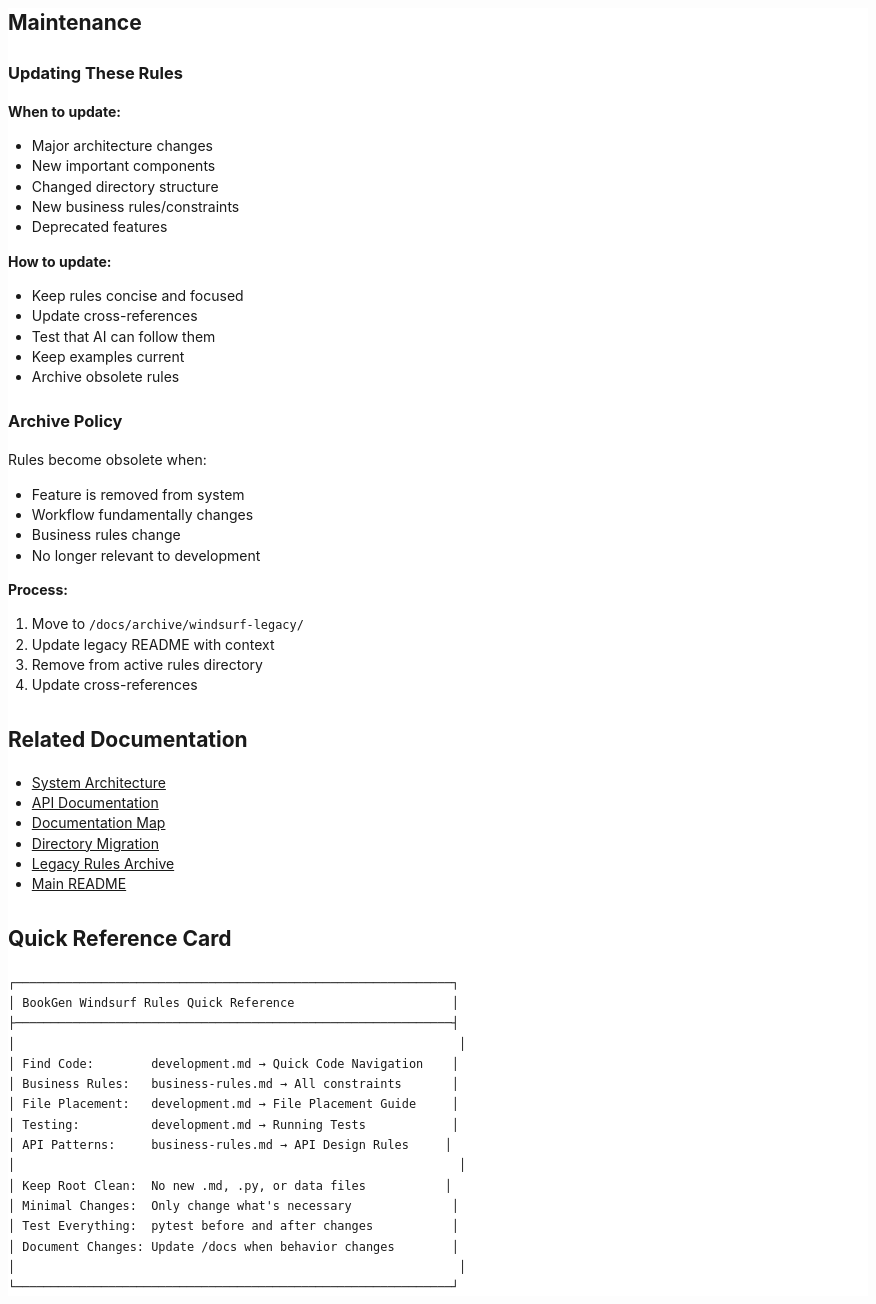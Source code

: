 ## Maintenance

### Updating These Rules

**When to update:**
- Major architecture changes
- New important components
- Changed directory structure
- New business rules/constraints
- Deprecated features

**How to update:**
- Keep rules concise and focused
- Update cross-references
- Test that AI can follow them
- Keep examples current
- Archive obsolete rules

### Archive Policy

Rules become obsolete when:
- Feature is removed from system
- Workflow fundamentally changes
- Business rules change
- No longer relevant to development

**Process:**
1. Move to `/docs/archive/windsurf-legacy/`
2. Update legacy README with context
3. Remove from active rules directory
4. Update cross-references

## Related Documentation

- [System Architecture](../../docs/architecture/system-overview.md)
- [API Documentation](../../docs/api/overview.md)
- [Documentation Map](../../DOCUMENTATION_MAP.md)
- [Directory Migration](../../docs/technical/components/DIRECTORY_MIGRATION.md)
- [Legacy Rules Archive](../../docs/archive/windsurf-legacy/README.md)
- [Main README](../../README.md)

## Quick Reference Card

```
┌─────────────────────────────────────────────────────────────┐
│ BookGen Windsurf Rules Quick Reference                      │
├─────────────────────────────────────────────────────────────┤
│                                                              │
│ Find Code:        development.md → Quick Code Navigation    │
│ Business Rules:   business-rules.md → All constraints       │
│ File Placement:   development.md → File Placement Guide     │
│ Testing:          development.md → Running Tests            │
│ API Patterns:     business-rules.md → API Design Rules     │
│                                                              │
│ Keep Root Clean:  No new .md, .py, or data files           │
│ Minimal Changes:  Only change what's necessary              │
│ Test Everything:  pytest before and after changes           │
│ Document Changes: Update /docs when behavior changes        │
│                                                              │
└─────────────────────────────────────────────────────────────┘
```
